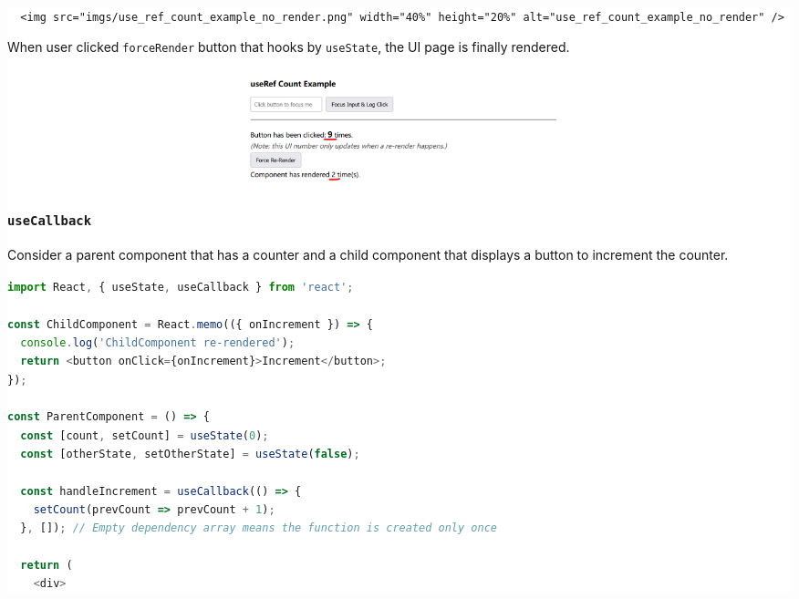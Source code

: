       <img src="imgs/use_ref_count_example_no_render.png" width="40%" height="20%" alt="use_ref_count_example_no_render" />
</div>

When user clicked `forceRender` button that hooks by `useState`, the UI page is finally rendered.

<div style="display: flex; justify-content: center;">
      <img src="imgs/use_ref_count_example_forced_render.png" width="40%" height="20%" alt="use_ref_count_example_forced_render" />
</div>

### `useCallback`

Consider a parent component that has a counter and a child component that displays a button to increment the counter.

```js
import React, { useState, useCallback } from 'react';

const ChildComponent = React.memo(({ onIncrement }) => {
  console.log('ChildComponent re-rendered');
  return <button onClick={onIncrement}>Increment</button>;
});

const ParentComponent = () => {
  const [count, setCount] = useState(0);
  const [otherState, setOtherState] = useState(false);

  const handleIncrement = useCallback(() => {
    setCount(prevCount => prevCount + 1);
  }, []); // Empty dependency array means the function is created only once

  return (
    <div>
```